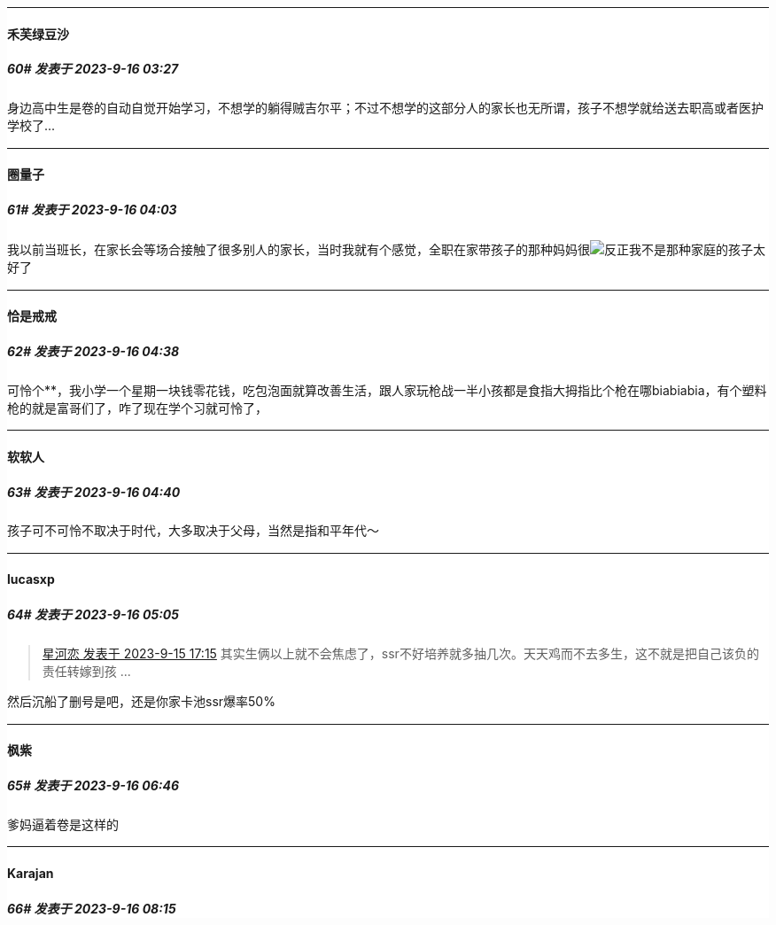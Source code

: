 *****

####  禾芙绿豆沙  
##### 60#       发表于 2023-9-16 03:27

身边高中生是卷的自动自觉开始学习，不想学的躺得贼吉尔平；不过不想学的这部分人的家长也无所谓，孩子不想学就给送去职高或者医护学校了...


*****

####  圈量子  
##### 61#       发表于 2023-9-16 04:03

我以前当班长，在家长会等场合接触了很多别人的家长，当时我就有个感觉，全职在家带孩子的那种妈妈很<img src="https://static.saraba1st.com/image/smiley/face2017/067.png" referrerpolicy="no-referrer">反正我不是那种家庭的孩子太好了


*****

####  恰是戒戒  
##### 62#       发表于 2023-9-16 04:38

可怜个**，我小学一个星期一块钱零花钱，吃包泡面就算改善生活，跟人家玩枪战一半小孩都是食指大拇指比个枪在哪biabiabia，有个塑料枪的就是富哥们了，咋了现在学个习就可怜了，

*****

####  软软人  
##### 63#       发表于 2023-9-16 04:40

孩子可不可怜不取决于时代，大多取决于父母，当然是指和平年代～


*****

####  lucasxp  
##### 64#       发表于 2023-9-16 05:05

<blockquote><a href="httphttps://bbs.saraba1st.com/2b/forum.php?mod=redirect&amp;goto=findpost&amp;pid=62419415&amp;ptid=2152915" target="_blank">星河恋 发表于 2023-9-15 17:15</a>
其实生俩以上就不会焦虑了，ssr不好培养就多抽几次。天天鸡而不去多生，这不就是把自己该负的责任转嫁到孩 ...</blockquote>
然后沉船了删号是吧，还是你家卡池ssr爆率50%


*****

####  枫紫  
##### 65#       发表于 2023-9-16 06:46

爹妈逼着卷是这样的


*****

####  Karajan  
##### 66#       发表于 2023-9-16 08:15
